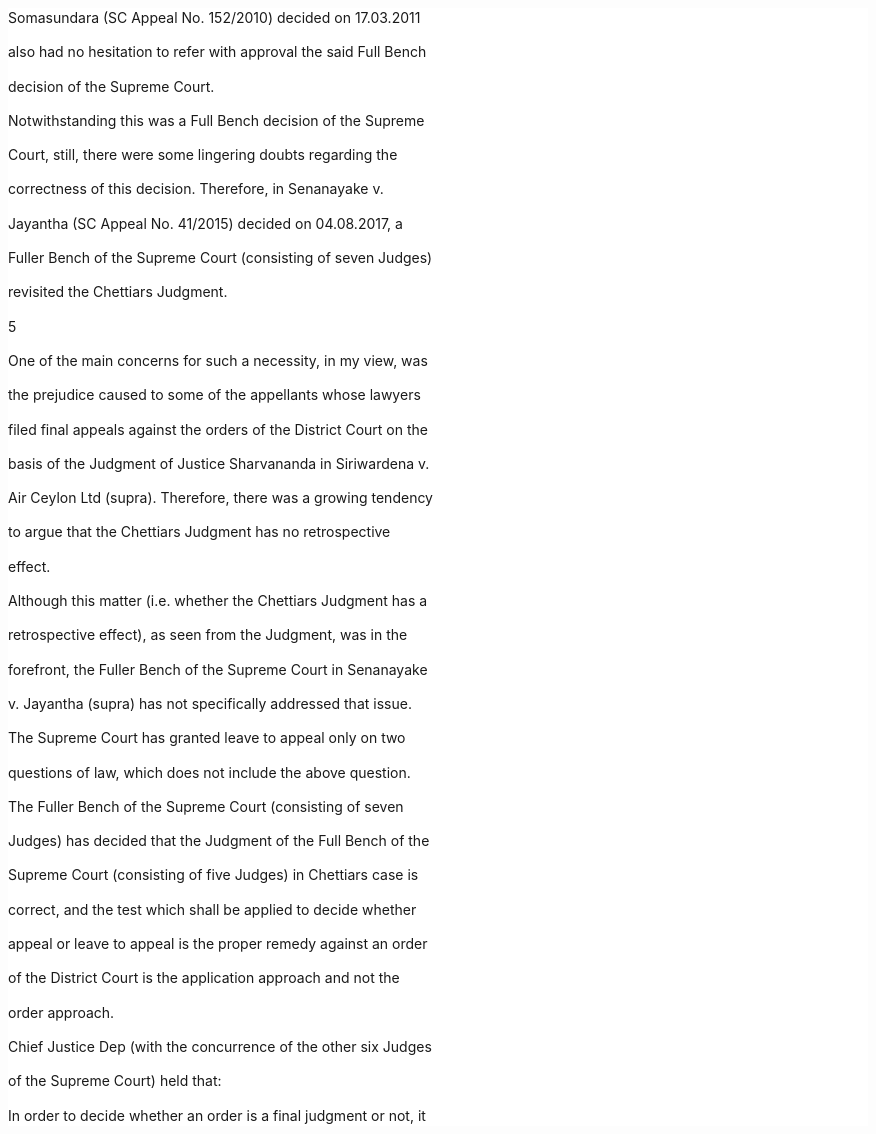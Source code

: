 Somasundara (SC Appeal No. 152/2010) decided on 17.03.2011

also had no hesitation to refer with approval the said Full Bench

decision of the Supreme Court.

Notwithstanding this was a Full Bench decision of the Supreme

Court, still, there were some lingering doubts regarding the

correctness of this decision. Therefore, in Senanayake v.

Jayantha (SC Appeal No. 41/2015) decided on 04.08.2017, a

Fuller Bench of the Supreme Court (consisting of seven Judges)

revisited the Chettiars Judgment.

5

One of the main concerns for such a necessity, in my view, was

the prejudice caused to some of the appellants whose lawyers

filed final appeals against the orders of the District Court on the

basis of the Judgment of Justice Sharvananda in Siriwardena v.

Air Ceylon Ltd (supra). Therefore, there was a growing tendency

to argue that the Chettiars Judgment has no retrospective

effect.

Although this matter (i.e. whether the Chettiars Judgment has a

retrospective effect), as seen from the Judgment, was in the

forefront, the Fuller Bench of the Supreme Court in Senanayake

v. Jayantha (supra) has not specifically addressed that issue.

The Supreme Court has granted leave to appeal only on two

questions of law, which does not include the above question.

The Fuller Bench of the Supreme Court (consisting of seven

Judges) has decided that the Judgment of the Full Bench of the

Supreme Court (consisting of five Judges) in Chettiars case is

correct, and the test which shall be applied to decide whether

appeal or leave to appeal is the proper remedy against an order

of the District Court is the application approach and not the

order approach.

Chief Justice Dep (with the concurrence of the other six Judges

of the Supreme Court) held that:

In order to decide whether an order is a final judgment or not, it
